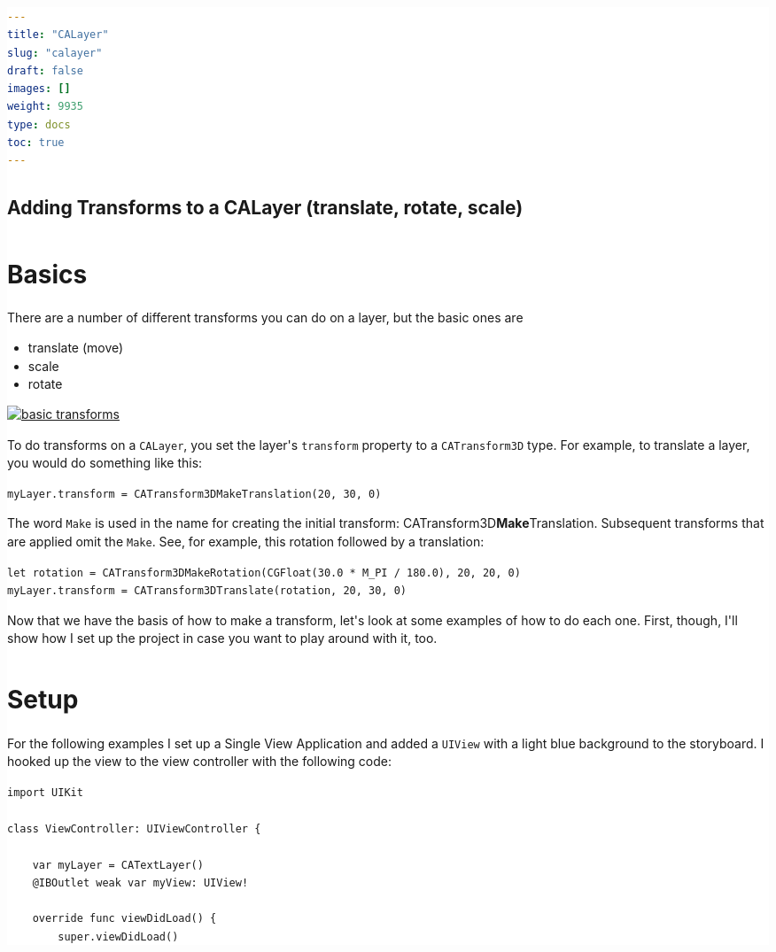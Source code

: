 ```yaml
---
title: "CALayer"
slug: "calayer"
draft: false
images: []
weight: 9935
type: docs
toc: true
---
```


## Adding Transforms to a CALayer (translate, rotate, scale)
# Basics

There are a number of different transforms you can do on a layer, but the basic ones are

- translate (move)
- scale
- rotate

[![basic transforms][1]][1]

To do transforms on a `CALayer`, you set the layer's `transform` property to a `CATransform3D` type. For example, to translate a layer, you would do something like this:

    myLayer.transform = CATransform3DMakeTranslation(20, 30, 0)

The word `Make` is used in the name for creating the initial transform: CATransform3D**Make**Translation. Subsequent transforms that are applied omit the `Make`. See, for example, this rotation followed by a translation:

    let rotation = CATransform3DMakeRotation(CGFloat(30.0 * M_PI / 180.0), 20, 20, 0)
    myLayer.transform = CATransform3DTranslate(rotation, 20, 30, 0)

Now that we have the basis of how to make a transform, let's look at some examples of how to do each one. First, though, I'll show how I set up the project in case you want to play around with it, too.

# Setup

For the following examples I set up a Single View Application and added a `UIView` with a light blue background to the storyboard. I hooked up the view to the view controller with the following code:

    import UIKit
    
    class ViewController: UIViewController {
        
        var myLayer = CATextLayer()
        @IBOutlet weak var myView: UIView!
        
        override func viewDidLoad() {
            super.viewDidLoad()
            

  [1]: http://i.stack.imgur.com/M6hZN.png
  [2]: http://www.raywenderlich.com/90488/calayer-in-ios-with-swift-10-examples
  [3]: http://i.stack.imgur.com/yoEez.png
  [4]: http://i.stack.imgur.com/W9W99.png
  [5]: http://i.stack.imgur.com/Kbnun.png
  [6]: http://i.stack.imgur.com/w9osU.png
  [7]: http://ronnqvi.st/about-the-anchorpoint/
  [8]: http://ronnqvi.st/translate-rotate-translate/
  [9]: http://stackoverflow.com/a/34984063/3681880
  [10]: http://stackoverflow.com/a/34659468/3681880
  [11]: http://stackoverflow.com/a/34438890/3681880
  [1]: http://i.stack.imgur.com/j1NW1.png
  [2]: https://developer.apple.com/library/ios/documentation/GraphicsImaging/Reference/CALayer_class/#//apple_ref/occ/instp/CALayer/geometryFlipped
  [3]: http://stackoverflow.com/a/34407999/3681880
  [4]: http://i.stack.imgur.com/rfejR.png
  [5]: http://i.stack.imgur.com/w5zBS.png
  [6]: http://i.stack.imgur.com/7406s.png
  [7]: http://i.stack.imgur.com/1imPL.png
  [8]: http://i.stack.imgur.com/Ge3i4.png
  [9]: http://i.stack.imgur.com/H00Hn.png
  [10]: http://i.stack.imgur.com/kjgww.png
  [11]: http://i.stack.imgur.com/uUtkW.png
  [12]: http://i.stack.imgur.com/VdJUV.png
  [13]: http://i.stack.imgur.com/U7jLd.png
  [14]: http://i.stack.imgur.com/FDktZ.png
  [15]: http://i.stack.imgur.com/dEf1W.png
  [16]: http://stackoverflow.com/a/32151862/3681880
  [17]: http://www.raywenderlich.com/90488/calayer-in-ios-with-swift-10-examples
  [18]: http://stackoverflow.com/a/34603690/3681880